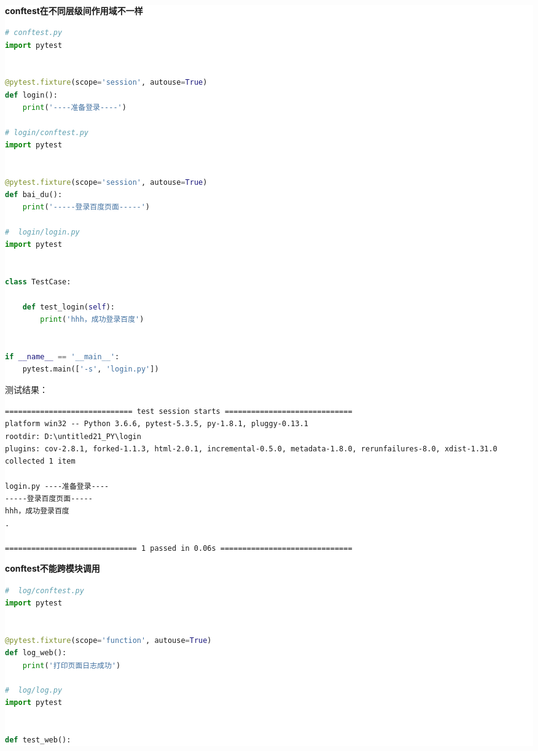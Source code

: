 **conftest在不同层级间作用域不一样**

```python
# conftest.py
import pytest


@pytest.fixture(scope='session', autouse=True)
def login():
    print('----准备登录----')
    
# login/conftest.py
import pytest


@pytest.fixture(scope='session', autouse=True)
def bai_du():
    print('-----登录百度页面-----')
    
#  login/login.py
import pytest


class TestCase:

    def test_login(self):
        print('hhh，成功登录百度')


if __name__ == '__main__':
    pytest.main(['-s', 'login.py'])
```

测试结果：

```
============================= test session starts =============================
platform win32 -- Python 3.6.6, pytest-5.3.5, py-1.8.1, pluggy-0.13.1
rootdir: D:\untitled21_PY\login
plugins: cov-2.8.1, forked-1.1.3, html-2.0.1, incremental-0.5.0, metadata-1.8.0, rerunfailures-8.0, xdist-1.31.0
collected 1 item

login.py ----准备登录----
-----登录百度页面-----
hhh，成功登录百度
.

============================== 1 passed in 0.06s ==============================
```

**conftest不能跨模块调用**

```python
#  log/conftest.py
import pytest


@pytest.fixture(scope='function', autouse=True)
def log_web():
    print('打印页面日志成功')
    
#  log/log.py
import pytest


def test_web():
```